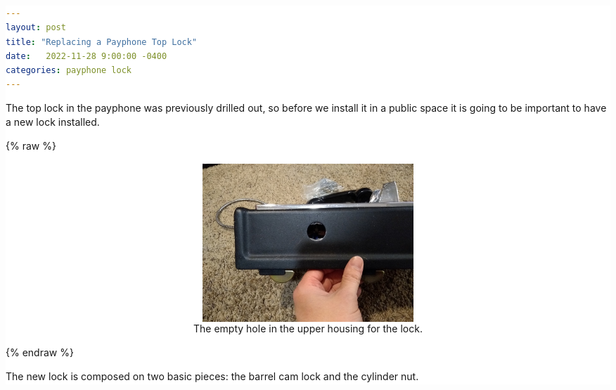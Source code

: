 ```yaml
---
layout: post
title: "Replacing a Payphone Top Lock"
date:   2022-11-28 9:00:00 -0400
categories: payphone lock
---
```


The top lock in the payphone was previously drilled out, so before we install it in a public space it is going to be important to have a new lock installed.  

{% raw %}<p><center><a href="/assets/img/2022-11-28-replacing-a-payphone-top-lock/lock-01.jpg"><img style="width: 80%; max-width: 300px; display: block; margin: 0 auto; border 0" src="/assets/img/2022-11-28-replacing-a-payphone-top-lock/lock-01-sm.jpg"></a><figquote>The empty hole in the upper housing for the lock.</figquote></center></p>{% endraw %}  

The new lock is composed on two basic pieces: the barrel cam lock and the cylinder nut.  
